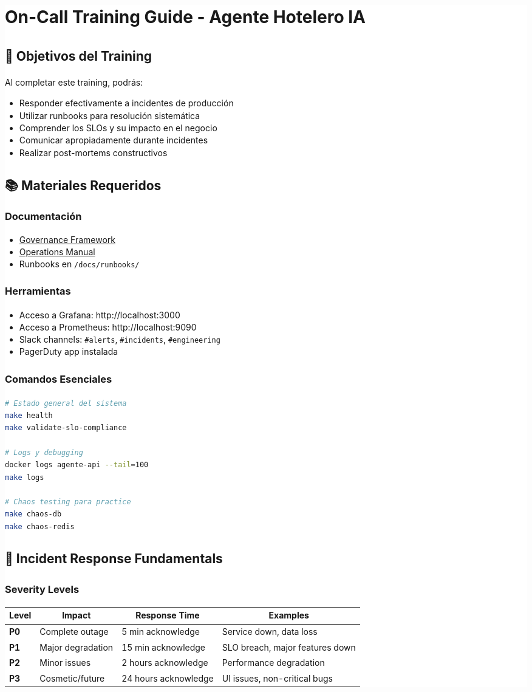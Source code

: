 # On-Call Training Guide - Agente Hotelero IA

## 🎯 Objetivos del Training

Al completar este training, podrás:
- Responder efectivamente a incidentes de producción
- Utilizar runbooks para resolución sistemática
- Comprender los SLOs y su impacto en el negocio
- Comunicar apropiadamente durante incidentes
- Realizar post-mortems constructivos

## 📚 Materiales Requeridos

### Documentación
- [Governance Framework](../GOVERNANCE_FRAMEWORK.md)
- [Operations Manual](../OPERATIONS_MANUAL.md)
- Runbooks en `/docs/runbooks/`

### Herramientas
- Acceso a Grafana: http://localhost:3000
- Acceso a Prometheus: http://localhost:9090
- Slack channels: `#alerts`, `#incidents`, `#engineering`
- PagerDuty app instalada

### Comandos Esenciales
```bash
# Estado general del sistema
make health
make validate-slo-compliance

# Logs y debugging
docker logs agente-api --tail=100
make logs

# Chaos testing para practice
make chaos-db
make chaos-redis
```

## 🚨 Incident Response Fundamentals

### Severity Levels
| Level | Impact | Response Time | Examples |
|-------|---------|---------------|----------|
| **P0** | Complete outage | 5 min acknowledge | Service down, data loss |
| **P1** | Major degradation | 15 min acknowledge | SLO breach, major features down |
| **P2** | Minor issues | 2 hours acknowledge | Performance degradation |
| **P3** | Cosmetic/future | 24 hours acknowledge | UI issues, non-critical bugs |
